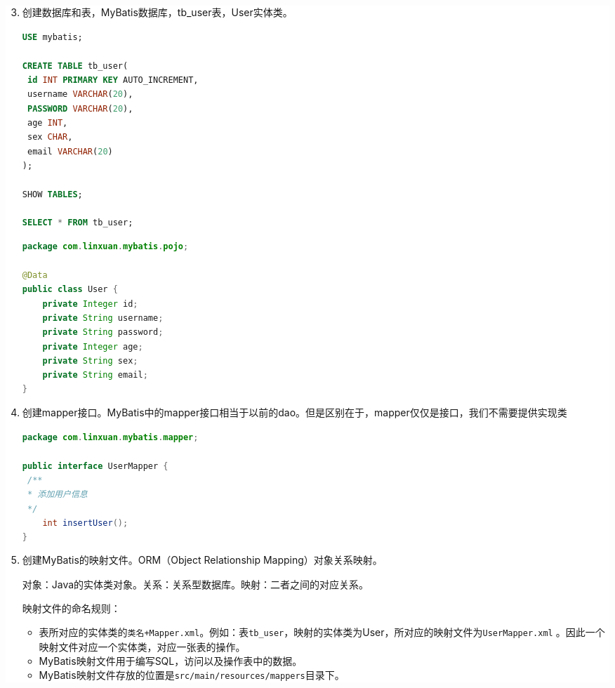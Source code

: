 3. 创建数据库和表，MyBatis数据库，tb_user表，User实体类。

   ```sql
   USE mybatis;
   
   CREATE TABLE tb_user(
   	id INT PRIMARY KEY AUTO_INCREMENT,
   	username VARCHAR(20),
   	PASSWORD VARCHAR(20),
   	age INT,
   	sex CHAR,
   	email VARCHAR(20)
   );
   
   SHOW TABLES;
   
   SELECT * FROM tb_user;
   ```

   ```java
   package com.linxuan.mybatis.pojo;
   
   @Data
   public class User {
       private Integer id;
       private String username;
       private String password;
       private Integer age;
       private String sex;
       private String email;
   }
   ```

4. 创建mapper接口。MyBatis中的mapper接口相当于以前的dao。但是区别在于，mapper仅仅是接口，我们不需要提供实现类

   

   ```java
   package com.linxuan.mybatis.mapper;
   
   public interface UserMapper {
   	/**  
   	* 添加用户信息  
   	*/  
       int insertUser();
   }
   ```

5. 创建MyBatis的映射文件。ORM（Object Relationship Mapping）对象关系映射。

   对象：Java的实体类对象。关系：关系型数据库。映射：二者之间的对应关系。

   映射文件的命名规则：
   - 表所对应的实体类的`类名+Mapper.xml`。例如：表`tb_user`，映射的实体类为User，所对应的映射文件为`UserMapper.xml` 。因此一个映射文件对应一个实体类，对应一张表的操作。
   - MyBatis映射文件用于编写SQL，访问以及操作表中的数据。
   - MyBatis映射文件存放的位置是`src/main/resources/mappers`目录下。
